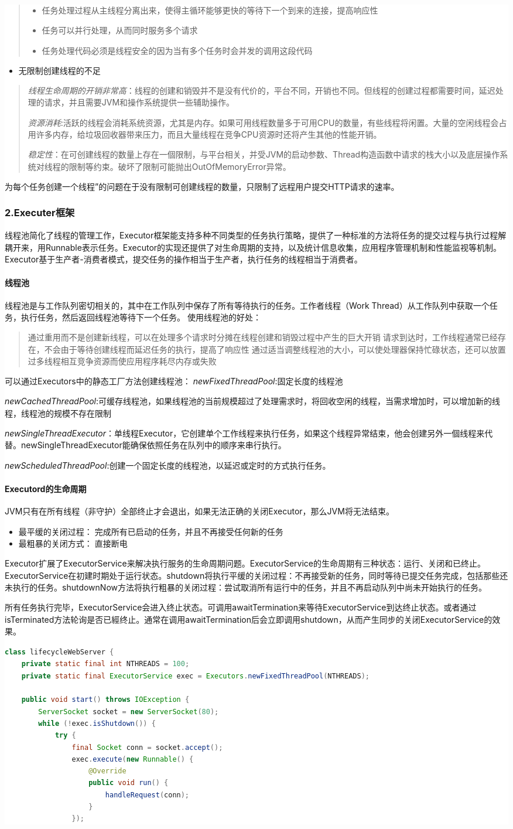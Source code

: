   > * 任务处理过程从主线程分离出来，使得主循环能够更快的等待下一个到来的连接，提高响应性
  >
  > * 任务可以并行处理，从而同时服务多个请求
  >
  > * 任务处理代码必须是线程安全的因为当有多个任务时会并发的调用这段代码

* 无限制创建线程的不足

> *线程生命周期的开销非常高*：线程的创建和销毁并不是没有代价的，平台不同，开销也不同。但线程的创建过程都需要时间，延迟处理的请求，并且需要JVM和操作系统提供一些辅助操作。
>
> *资源消耗*:活跃的线程会消耗系统资源，尤其是内存。如果可用线程数量多于可用CPU的数量，有些线程将闲置。大量的空闲线程会占用许多内存，给垃圾回收器带来压力，而且大量线程在竞争CPU资源时还将产生其他的性能开销。
>
> *稳定性*：在可创建线程的数量上存在一個限制，与平台相关，并受JVM的启动参数、Thread构造函数中请求的栈大小以及底层操作系统对线程的限制等约束。破坏了限制可能抛出OutOfMemoryError异常。

为每个任务创建一个线程”的问题在于没有限制可创建线程的数量，只限制了远程用户提交HTTP请求的速率。
### 2.Executer框架
线程池简化了线程的管理工作，Executor框架能支持多种不同类型的任务执行策略，提供了一种标准的方法将任务的提交过程与执行过程解耦开来，用Runnable表示任务。Executor的实现还提供了对生命周期的支持，以及统计信息收集，应用程序管理机制和性能监视等机制。
Executor基于生产者-消费者模式，提交任务的操作相当于生产者，执行任务的线程相当于消费者。

#### 线程池

线程池是与工作队列密切相关的，其中在工作队列中保存了所有等待执行的任务。工作者线程（Work Thread）从工作队列中获取一个任务，执行任务，然后返回线程池等待下一个任务。
使用线程池的好处：

>通过重用而不是创建新线程，可以在处理多个请求时分摊在线程创建和销毁过程中产生的巨大开销
>请求到达时，工作线程通常已经存在，不会由于等待创建线程而延迟任务的执行，提高了响应性
>通过适当调整线程池的大小，可以使处理器保持忙碌状态，还可以放置过多线程相互竞争资源而使应用程序耗尽内存或失败

可以通过Executors中的静态工厂方法创建线程池：
*newFixedThreadPool*:固定长度的线程池

*newCachedThreadPool*:可缓存线程池，如果线程池的当前规模超过了处理需求时，将回收空闲的线程，当需求增加时，可以增加新的线程，线程池的规模不存在限制

*newSingleThreadExecutor*：单线程Executor，它创建单个工作线程来执行任务，如果这个线程异常结束，他会创建另外一個线程来代替。newSingleThreadExecutor能确保依照任务在队列中的顺序来串行执行。

*newScheduledThreadPool*:创建一个固定长度的线程池，以延迟或定时的方式执行任务。

#### Executord的生命周期
JVM只有在所有线程（非守护）全部终止才会退出，如果无法正确的关闭Executor，那么JVM将无法结束。
* 最平缓的关闭过程： 完成所有已启动的任务，并且不再接受任何新的任务
* 最粗暴的关闭方式： 直接断电

Executor扩展了ExecutorService来解决执行服务的生命周期问题。ExecutorService的生命周期有三种状态：运行、关闭和已终止。
ExecutorService在初建时期处于运行状态。shutdown将执行平缓的关闭过程：不再接受新的任务，同时等待已提交任务完成，包括那些还未执行的任务。shutdownNow方法将执行粗暴的关闭过程：尝试取消所有运行中的任务，并且不再启动队列中尚未开始执行的任务。

所有任务执行完毕，ExecutorService会进入终止状态。可调用awaitTermination来等待ExecutorService到达终止状态。或者通过isTerminated方法轮询是否已經终止。通常在调用awaitTermination后会立即调用shutdown，从而产生同步的关闭ExecutorService的效果。
```java
class lifecycleWebServer {
    private static final int NTHREADS = 100;
    private static final ExecutorService exec = Executors.newFixedThreadPool(NTHREADS);

    public void start() throws IOException {
        ServerSocket socket = new ServerSocket(80);
        while (!exec.isShutdown()) {
            try {
                final Socket conn = socket.accept();
                exec.execute(new Runnable() {
                    @Override
                    public void run() {
                        handleRequest(conn);
                    }
                });
```